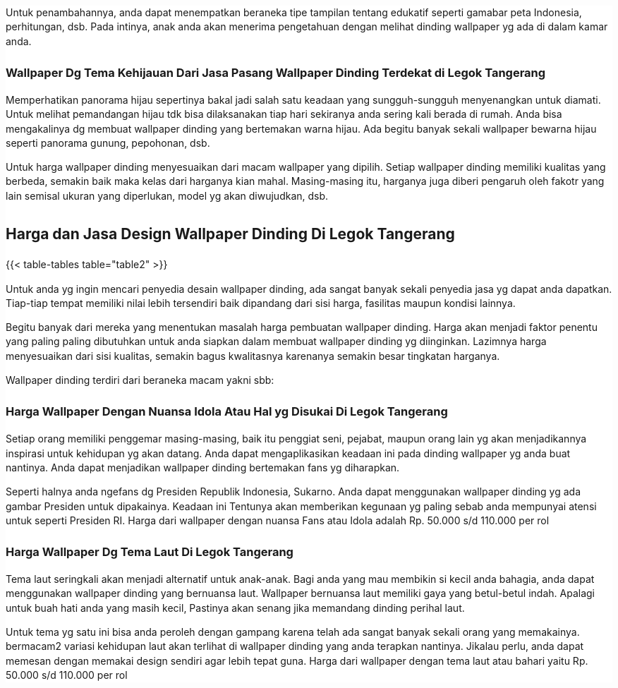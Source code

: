 Untuk penambahannya, anda dapat menempatkan beraneka tipe tampilan tentang edukatif seperti gamabar peta Indonesia, perhitungan, dsb. Pada intinya, anak anda akan menerima pengetahuan dengan melihat dinding wallpaper yg ada di dalam kamar anda.

### Wallpaper Dg Tema Kehijauan Dari Jasa Pasang Wallpaper Dinding Terdekat di Legok Tangerang

Memperhatikan panorama hijau sepertinya bakal jadi salah satu keadaan yang sungguh-sungguh menyenangkan untuk diamati. Untuk melihat pemandangan hijau tdk bisa dilaksanakan tiap hari sekiranya anda sering kali berada di rumah. Anda bisa mengakalinya dg membuat wallpaper dinding yang bertemakan warna hijau. Ada begitu banyak sekali wallpaper bewarna hijau seperti panorama gunung, pepohonan, dsb.

Untuk harga wallpaper dinding menyesuaikan dari macam wallpaper yang dipilih. Setiap wallpaper dinding memiliki kualitas yang berbeda, semakin baik maka kelas dari harganya kian mahal. Masing-masing itu, harganya juga diberi pengaruh oleh fakotr yang lain semisal ukuran yang diperlukan, model yg akan diwujudkan, dsb.

## Harga dan Jasa Design Wallpaper Dinding Di Legok Tangerang

{{< table-tables table="table2" >}}

Untuk anda yg ingin mencari penyedia desain wallpaper dinding, ada sangat banyak sekali penyedia jasa yg dapat anda dapatkan. Tiap-tiap tempat memiliki nilai lebih tersendiri baik dipandang dari sisi harga, fasilitas maupun kondisi lainnya.

Begitu banyak dari mereka yang menentukan masalah harga pembuatan wallpaper dinding. Harga akan menjadi faktor penentu yang paling paling dibutuhkan untuk anda siapkan dalam membuat wallpaper dinding yg diinginkan. Lazimnya harga menyesuaikan dari sisi kualitas, semakin bagus kwalitasnya karenanya semakin besar tingkatan harganya.

Wallpaper dinding terdiri dari beraneka macam yakni sbb:

### Harga Wallpaper Dengan Nuansa Idola Atau Hal yg Disukai Di Legok Tangerang

Setiap orang memiliki penggemar masing-masing, baik itu penggiat seni, pejabat, maupun orang lain yg akan menjadikannya inspirasi untuk kehidupan yg akan datang. Anda dapat mengaplikasikan keadaan ini pada dinding wallpaper yg anda buat nantinya. Anda dapat menjadikan wallpaper dinding bertemakan fans yg diharapkan.

Seperti halnya anda ngefans dg Presiden Republik Indonesia, Sukarno. Anda dapat menggunakan wallpaper dinding yg ada gambar Presiden untuk dipakainya. Keadaan ini Tentunya akan memberikan kegunaan yg paling sebab anda mempunyai atensi untuk seperti Presiden RI. Harga dari wallpaper dengan nuansa Fans atau Idola adalah Rp. 50.000 s/d 110.000 per rol

### Harga Wallpaper Dg Tema Laut Di Legok Tangerang

Tema laut seringkali akan menjadi alternatif untuk anak-anak. Bagi anda yang mau membikin si kecil anda bahagia, anda dapat menggunakan wallpaper dinding yang bernuansa laut. Wallpaper bernuansa laut memiliki gaya yang betul-betul indah. Apalagi untuk buah hati anda yang masih kecil, Pastinya akan senang jika memandang dinding perihal laut.

Untuk tema yg satu ini bisa anda peroleh dengan gampang karena telah ada sangat banyak sekali orang yang memakainya. bermacam2 variasi kehidupan laut akan terlihat di wallpaper dinding yang anda terapkan nantinya. Jikalau perlu, anda dapat memesan dengan memakai design sendiri agar lebih tepat guna. Harga dari wallpaper dengan tema laut atau bahari yaitu Rp. 50.000 s/d 110.000 per rol
